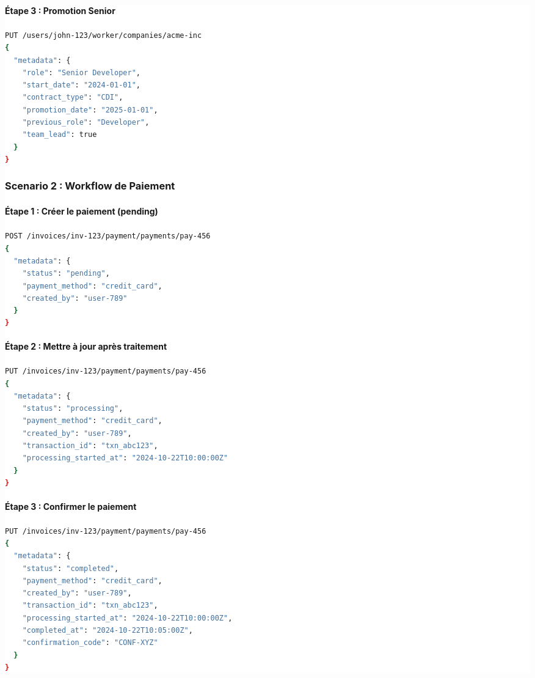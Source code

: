 #### Étape 3 : Promotion Senior
```bash
PUT /users/john-123/worker/companies/acme-inc
{
  "metadata": {
    "role": "Senior Developer",
    "start_date": "2024-01-01",
    "contract_type": "CDI",
    "promotion_date": "2025-01-01",
    "previous_role": "Developer",
    "team_lead": true
  }
}
```

### Scenario 2 : Workflow de Paiement

#### Étape 1 : Créer le paiement (pending)
```bash
POST /invoices/inv-123/payment/payments/pay-456
{
  "metadata": {
    "status": "pending",
    "payment_method": "credit_card",
    "created_by": "user-789"
  }
}
```

#### Étape 2 : Mettre à jour après traitement
```bash
PUT /invoices/inv-123/payment/payments/pay-456
{
  "metadata": {
    "status": "processing",
    "payment_method": "credit_card",
    "created_by": "user-789",
    "transaction_id": "txn_abc123",
    "processing_started_at": "2024-10-22T10:00:00Z"
  }
}
```

#### Étape 3 : Confirmer le paiement
```bash
PUT /invoices/inv-123/payment/payments/pay-456
{
  "metadata": {
    "status": "completed",
    "payment_method": "credit_card",
    "created_by": "user-789",
    "transaction_id": "txn_abc123",
    "processing_started_at": "2024-10-22T10:00:00Z",
    "completed_at": "2024-10-22T10:05:00Z",
    "confirmation_code": "CONF-XYZ"
  }
}
```
